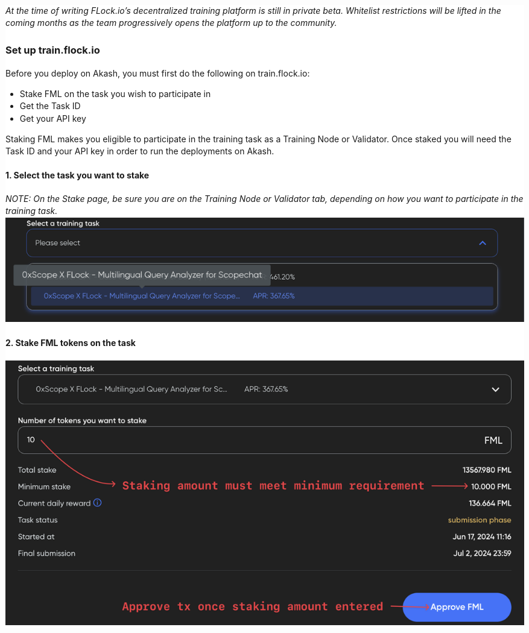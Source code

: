*At the time of writing FLock.io’s decentralized training platform is still in private beta. Whitelist restrictions will be lifted in the coming months as the team progressively opens the platform up to the community.*

### Set up train.flock.io
Before you deploy on Akash, you must first do the following on train.flock.io:
- Stake FML on the task you wish to participate in
- Get the Task ID
- Get your API key

Staking FML makes you eligible to participate in the training task as a Training Node or Validator. Once staked you will need the Task ID and your API key in order to run the deployments on Akash. 

#### 1. Select the task you want to stake
*NOTE: On the Stake page, be sure you are on the Training Node or Validator tab, depending on how you want to participate in the training task.*
![Flock.io task selection](./flockio-1.png)

#### 2. Stake FML tokens on the task
![Staking FML tokens](./flockio-2.png)
